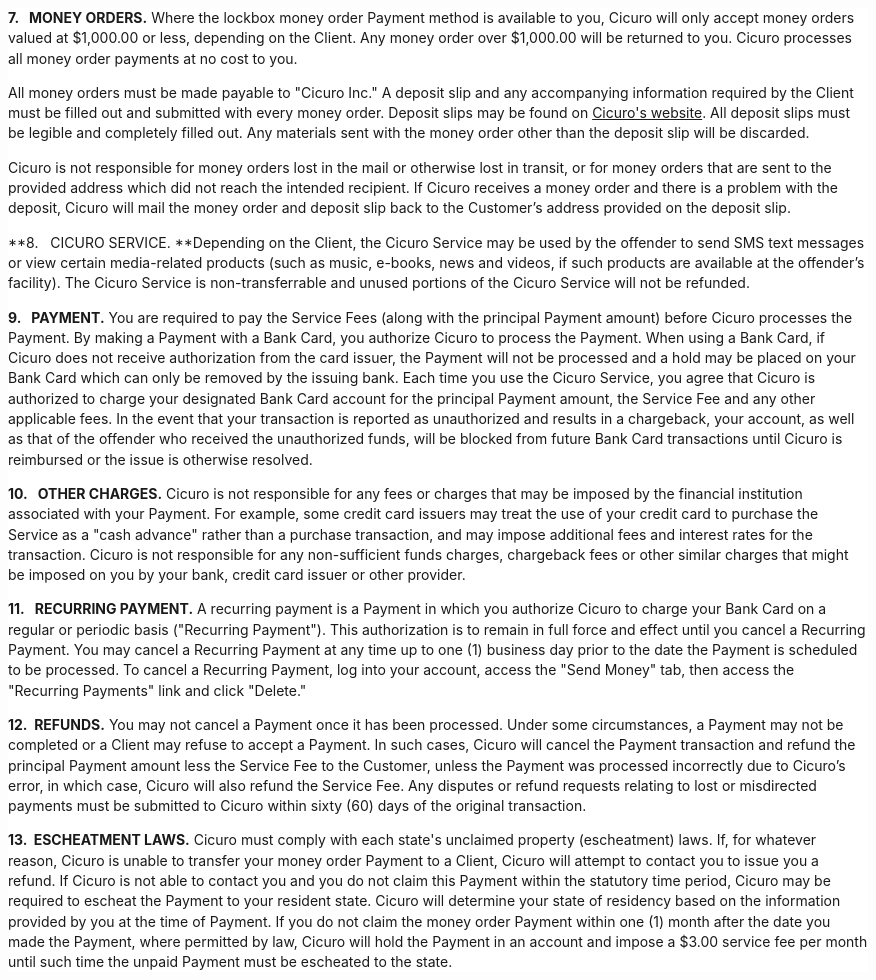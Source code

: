 
**7.   MONEY ORDERS.** Where the lockbox money order Payment method is available to you, Cicuro will only accept money orders valued at $1,000.00 or less, depending on the Client. Any money order over $1,000.00 will be returned to you. Cicuro processes all money order payments at no cost to you.

All money orders must be made payable to "Cicuro Inc." A deposit slip and any accompanying information required by the Client must be filled out and submitted with every money order. Deposit slips may be found on [Cicuro's website](http://www.jpay.com/moneyorder.aspx). All deposit slips must be legible and completely filled out. Any materials sent with the money order other than the deposit slip will be discarded.

Cicuro is not responsible for money orders lost in the mail or otherwise lost in transit, or for money orders that are sent to the provided address which did not reach the intended recipient. If Cicuro receives a money order and there is a problem with the deposit, Cicuro will mail the money order and deposit slip back to the Customer’s address provided on the deposit slip.

**8.   CICURO SERVICE. **Depending on the Client, the Cicuro Service may be used by the offender to send SMS text messages or view certain media-related products (such as music, e-books, news and videos, if such products are available at the offender’s facility). The Cicuro Service is non-transferrable and unused portions of the Cicuro Service will not be refunded.

**9.   PAYMENT.** You are required to pay the Service Fees (along with the principal Payment amount) before Cicuro processes the Payment. By making a Payment with a Bank Card, you authorize Cicuro to process the Payment. When using a Bank Card, if Cicuro does not receive authorization from the card issuer, the Payment will not be processed and a hold may be placed on your Bank Card which can only be removed by the issuing bank. Each time you use the Cicuro Service, you agree that Cicuro is authorized to charge your designated Bank Card account for the principal Payment amount, the Service Fee and any other applicable fees. In the event that your transaction is reported as unauthorized and results in a chargeback, your account, as well as that of the offender who received the unauthorized funds, will be blocked from future Bank Card transactions until Cicuro is reimbursed or the issue is otherwise resolved.

**10.   OTHER CHARGES.** Cicuro is not responsible for any fees or charges that may be imposed by the financial institution associated with your Payment. For example, some credit card issuers may treat the use of your credit card to purchase the Service as a "cash advance" rather than a purchase transaction, and may impose additional fees and interest rates for the transaction. Cicuro is not responsible for any non-sufficient funds charges, chargeback fees or other similar charges that might be imposed on you by your bank, credit card issuer or other provider.


**11.   RECURRING PAYMENT.** A recurring payment is a Payment in which you authorize Cicuro to charge your Bank Card on a regular or periodic basis ("Recurring Payment"). This authorization is to remain in full force and effect until you cancel a Recurring Payment. You may cancel a Recurring Payment at any time up to one (1) business day prior to the date the Payment is scheduled to be processed. To cancel a Recurring Payment, log into your account, access the "Send Money" tab, then access the "Recurring Payments" link and click "Delete."

**12.  REFUNDS.** You may not cancel a Payment once it has been processed. Under some circumstances, a Payment may not be completed or a Client may refuse to accept a Payment. In such cases, Cicuro will cancel the Payment transaction and refund the principal Payment amount less the Service Fee to the Customer, unless the Payment was processed incorrectly due to Cicuro’s error, in which case, Cicuro will also refund the Service Fee. Any disputes or refund requests relating to lost or misdirected payments must be submitted to Cicuro within sixty (60) days of the original transaction.

**13.  ESCHEATMENT LAWS.** Cicuro must comply with each state's unclaimed property (escheatment) laws. If, for whatever reason, Cicuro is unable to transfer your money order Payment to a Client, Cicuro will attempt to contact you to issue you a refund. If Cicuro is not able to contact you and you do not claim this Payment within the statutory time period, Cicuro may be required to escheat the Payment to your resident state. Cicuro will determine your state of residency based on the information provided by you at the time of Payment. If you do not claim the money order Payment within one (1) month after the date you made the Payment, where permitted by law, Cicuro will hold the Payment in an account and impose a $3.00 service fee per month until such time the unpaid Payment must be escheated to the state.
